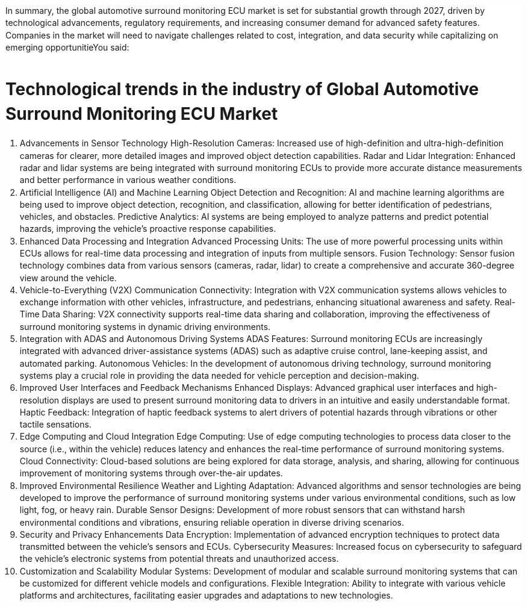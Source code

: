 In summary, the global automotive surround monitoring ECU market is set for substantial growth through 2027, driven by technological advancements, regulatory requirements, and increasing consumer demand for advanced safety features. Companies in the market will need to navigate challenges related to cost, integration, and data security while capitalizing on emerging opportunitieYou said:
# Technological trends in the industry of Global Automotive Surround Monitoring ECU Market
1. Advancements in Sensor Technology
High-Resolution Cameras: Increased use of high-definition and ultra-high-definition cameras for clearer, more detailed images and improved object detection capabilities.
Radar and Lidar Integration: Enhanced radar and lidar systems are being integrated with surround monitoring ECUs to provide more accurate distance measurements and better performance in various weather conditions.
2. Artificial Intelligence (AI) and Machine Learning
Object Detection and Recognition: AI and machine learning algorithms are being used to improve object detection, recognition, and classification, allowing for better identification of pedestrians, vehicles, and obstacles.
Predictive Analytics: AI systems are being employed to analyze patterns and predict potential hazards, improving the vehicle’s proactive response capabilities.
3. Enhanced Data Processing and Integration
Advanced Processing Units: The use of more powerful processing units within ECUs allows for real-time data processing and integration of inputs from multiple sensors.
Fusion Technology: Sensor fusion technology combines data from various sensors (cameras, radar, lidar) to create a comprehensive and accurate 360-degree view around the vehicle.
4. Vehicle-to-Everything (V2X) Communication
Connectivity: Integration with V2X communication systems allows vehicles to exchange information with other vehicles, infrastructure, and pedestrians, enhancing situational awareness and safety.
Real-Time Data Sharing: V2X connectivity supports real-time data sharing and collaboration, improving the effectiveness of surround monitoring systems in dynamic driving environments.
5. Integration with ADAS and Autonomous Driving Systems
ADAS Features: Surround monitoring ECUs are increasingly integrated with advanced driver-assistance systems (ADAS) such as adaptive cruise control, lane-keeping assist, and automated parking.
Autonomous Vehicles: In the development of autonomous driving technology, surround monitoring systems play a crucial role in providing the data needed for vehicle perception and decision-making.
6. Improved User Interfaces and Feedback Mechanisms
Enhanced Displays: Advanced graphical user interfaces and high-resolution displays are used to present surround monitoring data to drivers in an intuitive and easily understandable format.
Haptic Feedback: Integration of haptic feedback systems to alert drivers of potential hazards through vibrations or other tactile sensations.
7. Edge Computing and Cloud Integration
Edge Computing: Use of edge computing technologies to process data closer to the source (i.e., within the vehicle) reduces latency and enhances the real-time performance of surround monitoring systems.
Cloud Connectivity: Cloud-based solutions are being explored for data storage, analysis, and sharing, allowing for continuous improvement of monitoring systems through over-the-air updates.
8. Improved Environmental Resilience
Weather and Lighting Adaptation: Advanced algorithms and sensor technologies are being developed to improve the performance of surround monitoring systems under various environmental conditions, such as low light, fog, or heavy rain.
Durable Sensor Designs: Development of more robust sensors that can withstand harsh environmental conditions and vibrations, ensuring reliable operation in diverse driving scenarios.
9. Security and Privacy Enhancements
Data Encryption: Implementation of advanced encryption techniques to protect data transmitted between the vehicle’s sensors and ECUs.
Cybersecurity Measures: Increased focus on cybersecurity to safeguard the vehicle’s electronic systems from potential threats and unauthorized access.
10. Customization and Scalability
Modular Systems: Development of modular and scalable surround monitoring systems that can be customized for different vehicle models and configurations.
Flexible Integration: Ability to integrate with various vehicle platforms and architectures, facilitating easier upgrades and adaptations to new technologies.